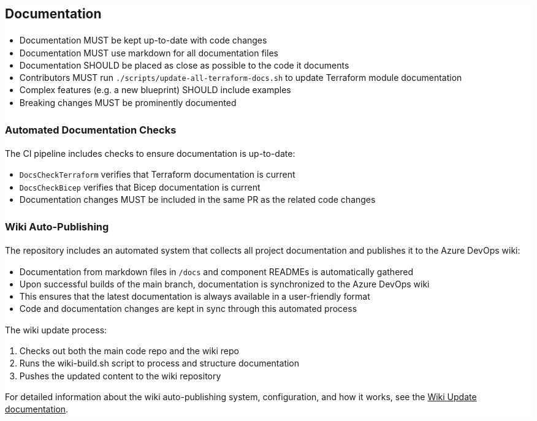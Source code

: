 ## Documentation

- Documentation MUST be kept up-to-date with code changes
- Documentation MUST use markdown for all documentation files
- Documentation SHOULD be placed as close as possible to the code it documents
- Contributors MUST run `./scripts/update-all-terraform-docs.sh` to update Terraform module documentation
- Complex features (e.g. a new blueprint) SHOULD include examples
- Breaking changes MUST be prominently documented

### Automated Documentation Checks

The CI pipeline includes checks to ensure documentation is up-to-date:

- `DocsCheckTerraform` verifies that Terraform documentation is current
- `DocsCheckBicep` verifies that Bicep documentation is current
- Documentation changes MUST be included in the same PR as the related code changes

### Wiki Auto-Publishing

The repository includes an automated system that collects all project documentation and publishes it to the Azure DevOps
wiki:

- Documentation from markdown files in `/docs` and component READMEs is automatically gathered
- Upon successful builds of the main branch, documentation is synchronized to the Azure DevOps wiki
- This ensures that the latest documentation is always available in a user-friendly format
- Code and documentation changes are kept in sync through this automated process

The wiki update process:

1. Checks out both the main code repo and the wiki repo
2. Runs the wiki-build.sh script to process and structure documentation
3. Pushes the updated content to the wiki repository

For detailed information about the wiki auto-publishing system, configuration, and how it works, see
the [Wiki Update documentation](/.azdo/wiki-update.md).
